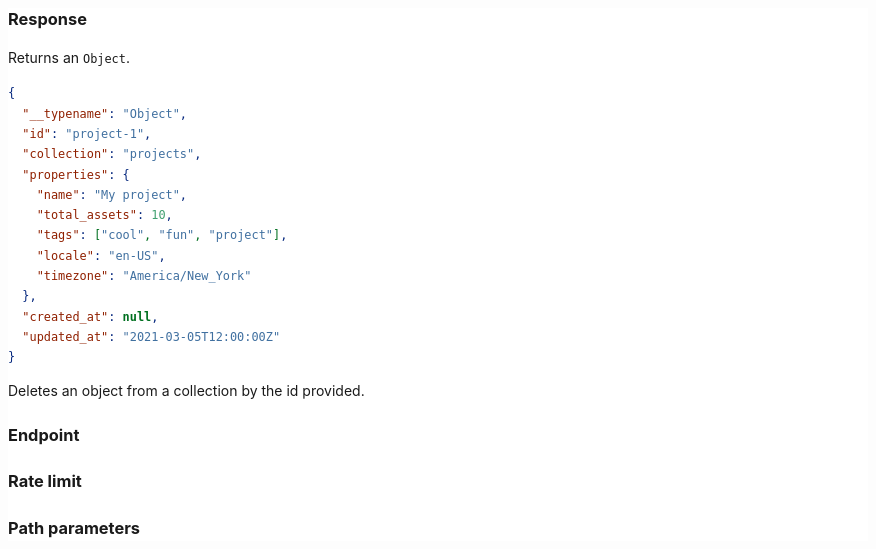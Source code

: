 ### Response

Returns an `Object`.

</ContentColumn>
<ExampleColumn>

<MultiLangCodeBlock snippet="objects.set" title="Set an object" />

```json title="Response"
{
  "__typename": "Object",
  "id": "project-1",
  "collection": "projects",
  "properties": {
    "name": "My project",
    "total_assets": 10,
    "tags": ["cool", "fun", "project"],
    "locale": "en-US",
    "timezone": "America/New_York"
  },
  "created_at": null,
  "updated_at": "2021-03-05T12:00:00Z"
}
```

</ExampleColumn>
</Section>

<Section title="Delete an object" slug="delete-object">
<ContentColumn>

Deletes an object from a collection by the id provided.

### Endpoint

<Endpoint
  name="delete-object"
  method="DELETE"
  path="/objects/:collection/:id"
/>

### Rate limit

<RateLimit tier={2} />

### Path parameters

<Attributes>
  <Attribute
    name="collection"
    type="string"
    description="The type of object you are storing in Knock."
  />
  <Attribute
    name="id"
    type="string"
    description="A unique identifier for the object within the collection."
  />
</Attributes>
